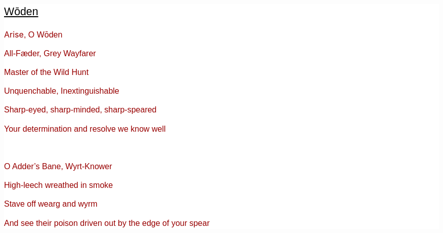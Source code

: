 ## <span style="-webkit-text-decoration-skip:none;color:#000000;font-weight:400;text-decoration:underline;vertical-align:baseline;text-decoration-skip-ink:none;font-size:16pt;font-family:&quot;Arial&quot;;font-style:normal">Wōden</span>

<span style="color:#980000;font-size:12pt">Arise</span><span
style="color:#980000;font-weight:400;text-decoration:none;vertical-align:baseline;font-size:12pt;font-family:&quot;Arial&quot;;font-style:normal">,
O Wōden </span>

<span
style="color:#980000;font-weight:400;text-decoration:none;vertical-align:baseline;font-size:12pt;font-family:&quot;Arial&quot;;font-style:normal">All-Fæder,
Grey Wayfarer</span>

<span
style="color:#980000;font-weight:400;text-decoration:none;vertical-align:baseline;font-size:12pt;font-family:&quot;Arial&quot;;font-style:normal">Master
of the Wild Hunt</span>

<span
style="color:#980000;font-weight:400;text-decoration:none;vertical-align:baseline;font-size:12pt;font-family:&quot;Arial&quot;;font-style:normal">Unquenchable,
Inextinguishable</span>

<span
style="color:#980000;font-weight:400;text-decoration:none;vertical-align:baseline;font-size:12pt;font-family:&quot;Arial&quot;;font-style:normal">Sharp-eyed,
sharp-minded, sharp-speared</span>

<span
style="color:#980000;font-weight:400;text-decoration:none;vertical-align:baseline;font-size:12pt;font-family:&quot;Arial&quot;;font-style:normal">Your
determination and resolve we know well</span>

<span
style="color:#980000;font-weight:400;text-decoration:none;vertical-align:baseline;font-size:12pt;font-family:&quot;Arial&quot;;font-style:normal"> </span>

<span
style="color:#980000;font-weight:400;text-decoration:none;vertical-align:baseline;font-size:12pt;font-family:&quot;Arial&quot;;font-style:normal">O
Adder’s Bane, Wyrt-Knower</span>

<span
style="color:#980000;font-weight:400;text-decoration:none;vertical-align:baseline;font-size:12pt;font-family:&quot;Arial&quot;;font-style:normal">High-leech
wreathed in smoke</span>

<span
style="color:#980000;font-weight:400;text-decoration:none;vertical-align:baseline;font-size:12pt;font-family:&quot;Arial&quot;;font-style:normal">Stave
off wearg and wyrm</span>

<span
style="color:#980000;font-weight:400;text-decoration:none;vertical-align:baseline;font-size:12pt;font-family:&quot;Arial&quot;;font-style:normal">And
see their poison driven out by the edge of your spear</span>
